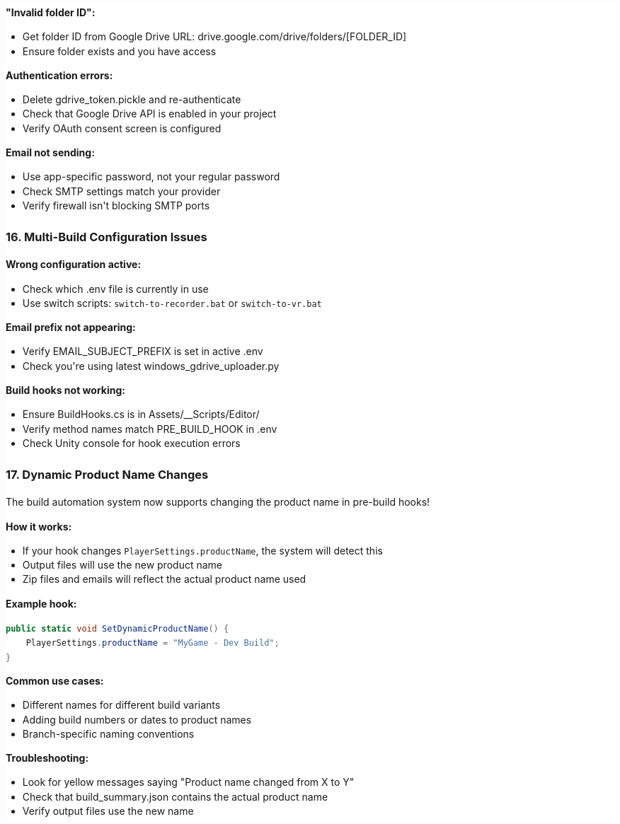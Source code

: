**"Invalid folder ID":**
- Get folder ID from Google Drive URL: drive.google.com/drive/folders/[FOLDER_ID]
- Ensure folder exists and you have access

**Authentication errors:**
- Delete gdrive_token.pickle and re-authenticate
- Check that Google Drive API is enabled in your project
- Verify OAuth consent screen is configured

**Email not sending:**
- Use app-specific password, not your regular password
- Check SMTP settings match your provider
- Verify firewall isn't blocking SMTP ports

### 16. Multi-Build Configuration Issues

**Wrong configuration active:**
- Check which .env file is currently in use
- Use switch scripts: `switch-to-recorder.bat` or `switch-to-vr.bat`

**Email prefix not appearing:**
- Verify EMAIL_SUBJECT_PREFIX is set in active .env
- Check you're using latest windows_gdrive_uploader.py

**Build hooks not working:**
- Ensure BuildHooks.cs is in Assets/__Scripts/Editor/
- Verify method names match PRE_BUILD_HOOK in .env
- Check Unity console for hook execution errors

### 17. Dynamic Product Name Changes

The build automation system now supports changing the product name in pre-build hooks!

**How it works:**
- If your hook changes `PlayerSettings.productName`, the system will detect this
- Output files will use the new product name
- Zip files and emails will reflect the actual product name used

**Example hook:**
```csharp
public static void SetDynamicProductName() {
    PlayerSettings.productName = "MyGame - Dev Build";
}
```

**Common use cases:**
- Different names for different build variants
- Adding build numbers or dates to product names
- Branch-specific naming conventions

**Troubleshooting:**
- Look for yellow messages saying "Product name changed from X to Y"
- Check that build_summary.json contains the actual product name
- Verify output files use the new name